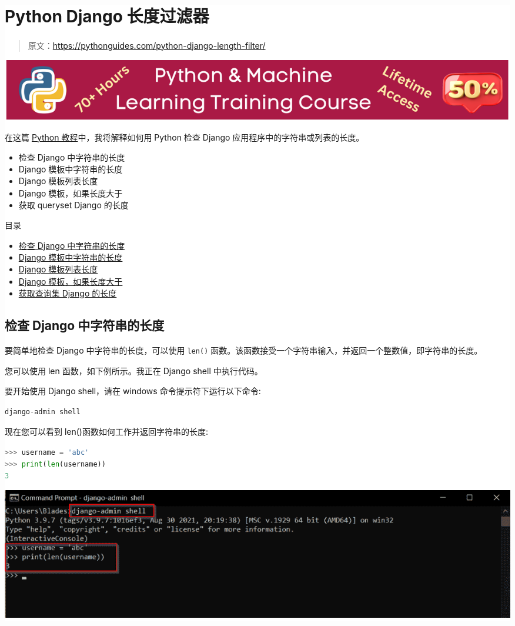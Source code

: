 # Python Django 长度过滤器

> 原文：<https://pythonguides.com/python-django-length-filter/>

[![Python & Machine Learning training courses](img/49ec9c6da89a04c9f45bab643f8c765c.png)](https://sharepointsky.teachable.com/p/python-and-machine-learning-training-course)

在这篇 [Python 教程](https://pythonguides.com/python-hello-world-program/)中，我将解释如何用 Python 检查 Django 应用程序中的字符串或列表的长度。

*   检查 Django 中字符串的长度
*   Django 模板中字符串的长度
*   Django 模板列表长度
*   Django 模板，如果长度大于
*   获取 queryset Django 的长度

目录

[](#)

*   [检查 Django 中字符串的长度](#Check_length_of_a_string_in_Django "Check length of a string in Django")
*   [Django 模板中字符串的长度](#Length_of_string_in_Django_template "Length of string in Django template")
*   [Django 模板列表长度](#Django_template_length_of_list "Django template length of list")
*   [Django 模板，如果长度大于](#Django_template_if_length_greater_than "Django template if length greater than")
*   [获取查询集 Django 的长度](#Get_length_of_queryset_Django "Get length of queryset Django")

## 检查 Django 中字符串的长度

要简单地检查 Django 中字符串的长度，可以使用 `len()` 函数。该函数接受一个字符串输入，并返回一个整数值，即字符串的长度。

您可以使用 len 函数，如下例所示。我正在 Django shell 中执行代码。

要开始使用 Django shell，请在 windows 命令提示符下运行以下命令:

```py
django-admin shell
```

现在您可以看到 len()函数如何工作并返回字符串的长度:

```py
>>> username = 'abc'
>>> print(len(username))
3
```

![Check length of a string in Django](img/562014a6ed74d57e0018ed4333ca9e89.png "Check length of a string in Django")
